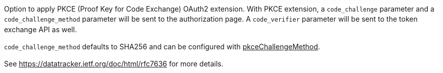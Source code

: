 Option to apply PKCE (Proof Key for Code Exchange) OAuth2 extension. With PKCE extension,
a `code_challenge` parameter and a `code_challenge_method` parameter will be sent to the
authorization page. A `code_verifier` parameter will be sent to the token exchange API as
well.

`code_challenge_method` defaults to SHA256 and can be configured with [pkceChallengeMethod](core.OAuth2Authentication.md#pkcechallengemethod).

See https://datatracker.ietf.org/doc/html/rfc7636 for more details.
